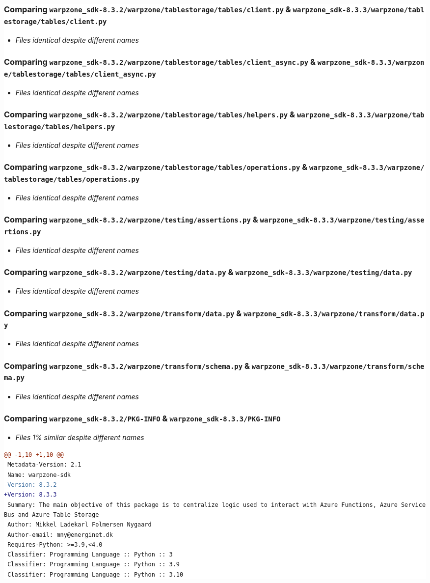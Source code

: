 ### Comparing `warpzone_sdk-8.3.2/warpzone/tablestorage/tables/client.py` & `warpzone_sdk-8.3.3/warpzone/tablestorage/tables/client.py`

 * *Files identical despite different names*

### Comparing `warpzone_sdk-8.3.2/warpzone/tablestorage/tables/client_async.py` & `warpzone_sdk-8.3.3/warpzone/tablestorage/tables/client_async.py`

 * *Files identical despite different names*

### Comparing `warpzone_sdk-8.3.2/warpzone/tablestorage/tables/helpers.py` & `warpzone_sdk-8.3.3/warpzone/tablestorage/tables/helpers.py`

 * *Files identical despite different names*

### Comparing `warpzone_sdk-8.3.2/warpzone/tablestorage/tables/operations.py` & `warpzone_sdk-8.3.3/warpzone/tablestorage/tables/operations.py`

 * *Files identical despite different names*

### Comparing `warpzone_sdk-8.3.2/warpzone/testing/assertions.py` & `warpzone_sdk-8.3.3/warpzone/testing/assertions.py`

 * *Files identical despite different names*

### Comparing `warpzone_sdk-8.3.2/warpzone/testing/data.py` & `warpzone_sdk-8.3.3/warpzone/testing/data.py`

 * *Files identical despite different names*

### Comparing `warpzone_sdk-8.3.2/warpzone/transform/data.py` & `warpzone_sdk-8.3.3/warpzone/transform/data.py`

 * *Files identical despite different names*

### Comparing `warpzone_sdk-8.3.2/warpzone/transform/schema.py` & `warpzone_sdk-8.3.3/warpzone/transform/schema.py`

 * *Files identical despite different names*

### Comparing `warpzone_sdk-8.3.2/PKG-INFO` & `warpzone_sdk-8.3.3/PKG-INFO`

 * *Files 1% similar despite different names*

```diff
@@ -1,10 +1,10 @@
 Metadata-Version: 2.1
 Name: warpzone-sdk
-Version: 8.3.2
+Version: 8.3.3
 Summary: The main objective of this package is to centralize logic used to interact with Azure Functions, Azure Service Bus and Azure Table Storage
 Author: Mikkel Ladekarl Folmersen Nygaard
 Author-email: mny@energinet.dk
 Requires-Python: >=3.9,<4.0
 Classifier: Programming Language :: Python :: 3
 Classifier: Programming Language :: Python :: 3.9
 Classifier: Programming Language :: Python :: 3.10
```

